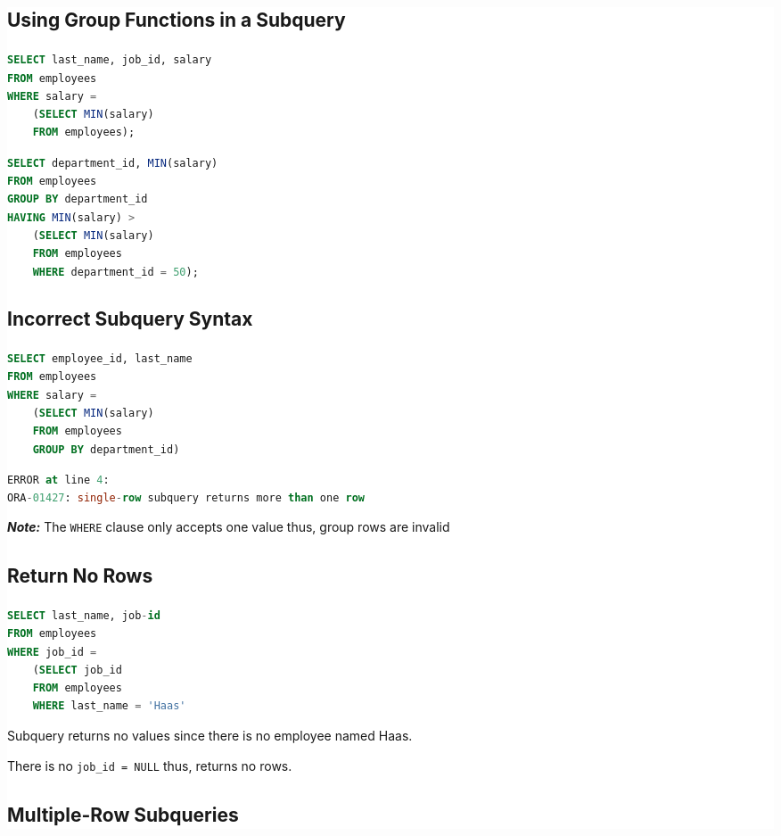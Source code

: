 ## Using Group Functions in a Subquery

```sql
SELECT last_name, job_id, salary
FROM employees
WHERE salary =
	(SELECT MIN(salary)
	FROM employees);
```

```sql
SELECT department_id, MIN(salary)
FROM employees
GROUP BY department_id
HAVING MIN(salary) >
	(SELECT MIN(salary)
	FROM employees
	WHERE department_id = 50);
```

## Incorrect Subquery Syntax

```sql
SELECT employee_id, last_name
FROM employees
WHERE salary =
	(SELECT MIN(salary)
	FROM employees
	GROUP BY department_id)

```

```sql
ERROR at line 4:
ORA-01427: single-row subquery returns more than one row
```

***Note:*** The `WHERE` clause only accepts one value thus, group rows are invalid

## Return No Rows

```sql
SELECT last_name, job-id
FROM employees
WHERE job_id =
	(SELECT job_id
	FROM employees
	WHERE last_name = 'Haas'
```

Subquery returns no values since there is no employee named Haas.

There is no `job_id = NULL` thus, returns no rows.

## Multiple-Row Subqueries
